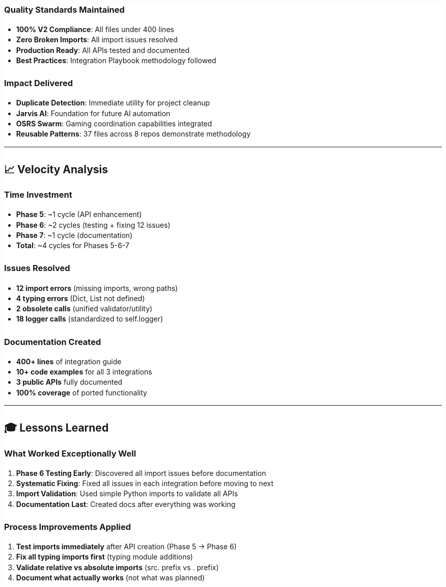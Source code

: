 ### Quality Standards Maintained
- **100% V2 Compliance**: All files under 400 lines
- **Zero Broken Imports**: All import issues resolved
- **Production Ready**: All APIs tested and documented
- **Best Practices**: Integration Playbook methodology followed

### Impact Delivered
- **Duplicate Detection**: Immediate utility for project cleanup
- **Jarvis AI**: Foundation for future AI automation
- **OSRS Swarm**: Gaming coordination capabilities integrated
- **Reusable Patterns**: 37 files across 8 repos demonstrate methodology

---

## 📈 Velocity Analysis

### Time Investment
- **Phase 5**: ~1 cycle (API enhancement)
- **Phase 6**: ~2 cycles (testing + fixing 12 issues)
- **Phase 7**: ~1 cycle (documentation)
- **Total**: ~4 cycles for Phases 5-6-7

### Issues Resolved
- **12 import errors** (missing imports, wrong paths)
- **4 typing errors** (Dict, List not defined)
- **2 obsolete calls** (unified validator/utility)
- **18 logger calls** (standardized to self.logger)

### Documentation Created
- **400+ lines** of integration guide
- **10+ code examples** for all 3 integrations
- **3 public APIs** fully documented
- **100% coverage** of ported functionality

---

## 🎓 Lessons Learned

### What Worked Exceptionally Well
1. **Phase 6 Testing Early**: Discovered all import issues before documentation
2. **Systematic Fixing**: Fixed all issues in each integration before moving to next
3. **Import Validation**: Used simple Python imports to validate all APIs
4. **Documentation Last**: Created docs after everything was working

### Process Improvements Applied
1. **Test imports immediately** after API creation (Phase 5 → Phase 6)
2. **Fix all typing imports first** (typing module additions)
3. **Validate relative vs absolute imports** (src. prefix vs . prefix)
4. **Document what actually works** (not what was planned)
